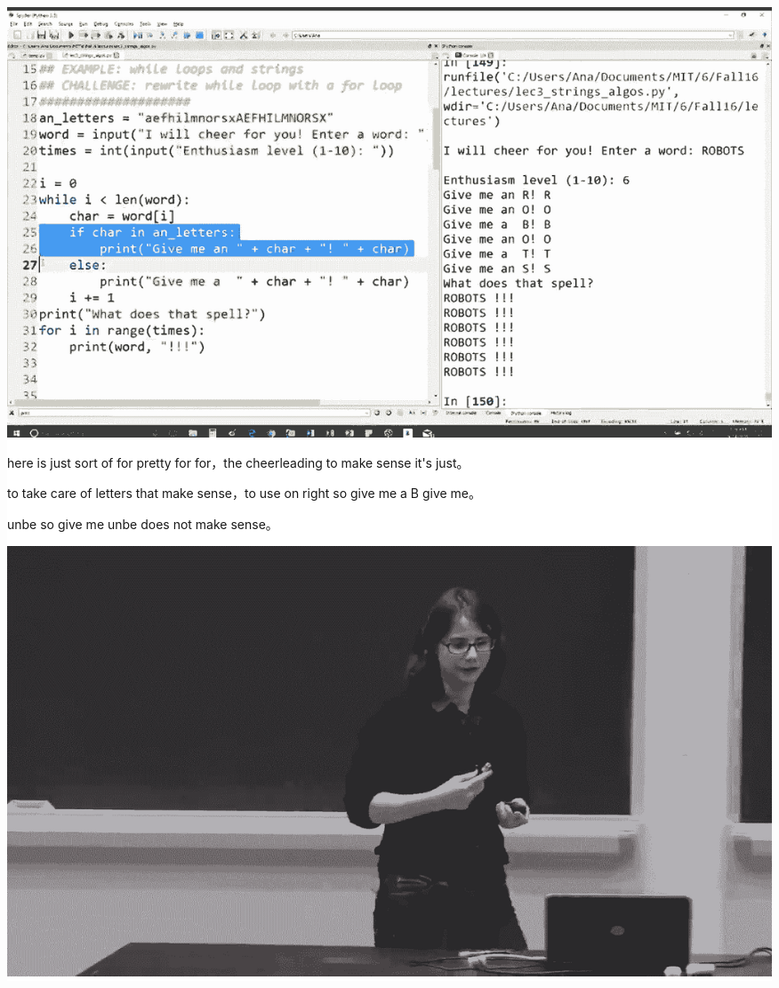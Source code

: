 ![](img/812bfd386a67e73a21a9154de4c0b38c_108.png)

here is just sort of for pretty for for，the cheerleading to make sense it's just。

to take care of letters that make sense，to use on right so give me a B give me。

unbe so give me unbe does not make sense。

![](img/812bfd386a67e73a21a9154de4c0b38c_110.png)
